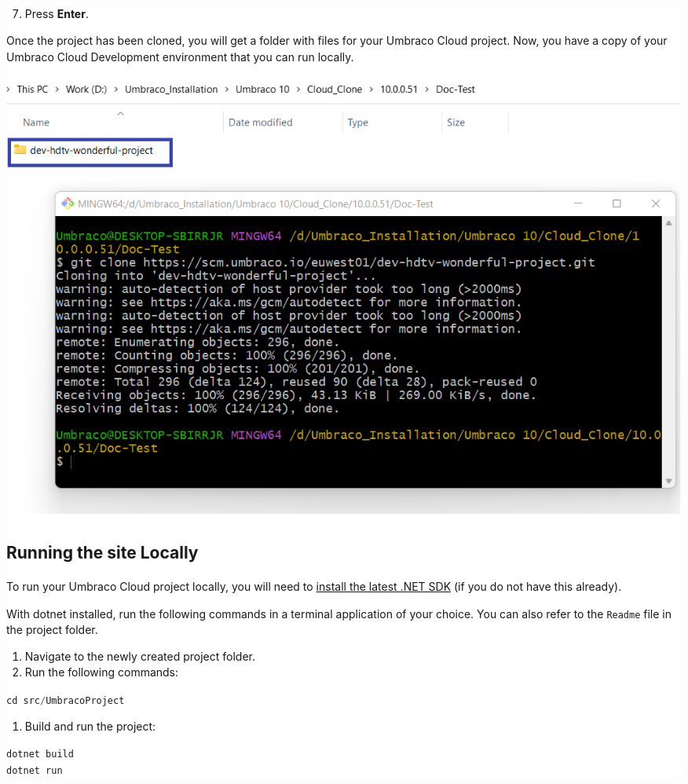 7. Press **Enter**.

Once the project has been cloned, you will get a folder with files for your Umbraco Cloud project. Now, you have a copy of your Umbraco Cloud Development environment that you can run locally.

![Cloned Project](../../../set-up/images/cloned-project.png)

## Running the site Locally

To run your Umbraco Cloud project locally, you will need to [install the latest .NET SDK](https://dotnet.microsoft.com/download) (if you do not have this already).

With dotnet installed, run the following commands in a terminal application of your choice. You can also refer to the `Readme` file in the project folder.

1. Navigate to the newly created project folder.
2. Run the following commands:

```cs
cd src/UmbracoProject
```

1. Build and run the project:

```cs
dotnet build
dotnet run
```
